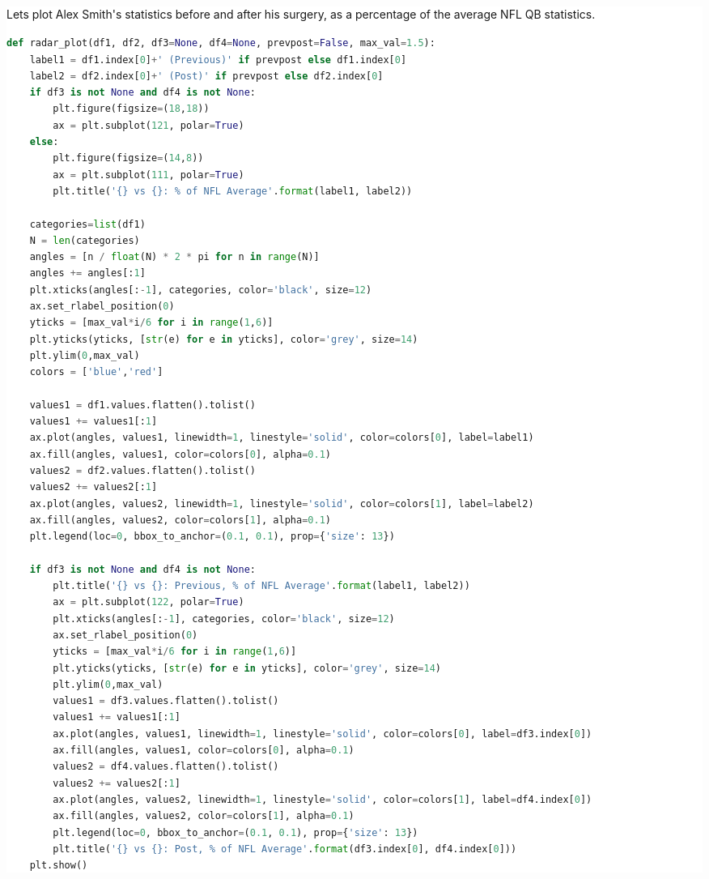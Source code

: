 

Lets plot Alex Smith's statistics before and after his surgery, as a percentage of the average NFL QB statistics.


```python
def radar_plot(df1, df2, df3=None, df4=None, prevpost=False, max_val=1.5):    
    label1 = df1.index[0]+' (Previous)' if prevpost else df1.index[0]
    label2 = df2.index[0]+' (Post)' if prevpost else df2.index[0]
    if df3 is not None and df4 is not None:
        plt.figure(figsize=(18,18))
        ax = plt.subplot(121, polar=True)
    else: 
        plt.figure(figsize=(14,8))
        ax = plt.subplot(111, polar=True)
        plt.title('{} vs {}: % of NFL Average'.format(label1, label2))

    categories=list(df1)
    N = len(categories)
    angles = [n / float(N) * 2 * pi for n in range(N)]
    angles += angles[:1]
    plt.xticks(angles[:-1], categories, color='black', size=12)
    ax.set_rlabel_position(0)
    yticks = [max_val*i/6 for i in range(1,6)]
    plt.yticks(yticks, [str(e) for e in yticks], color='grey', size=14)
    plt.ylim(0,max_val)
    colors = ['blue','red']
    
    values1 = df1.values.flatten().tolist()
    values1 += values1[:1]
    ax.plot(angles, values1, linewidth=1, linestyle='solid', color=colors[0], label=label1)
    ax.fill(angles, values1, color=colors[0], alpha=0.1)
    values2 = df2.values.flatten().tolist()
    values2 += values2[:1]
    ax.plot(angles, values2, linewidth=1, linestyle='solid', color=colors[1], label=label2)
    ax.fill(angles, values2, color=colors[1], alpha=0.1)
    plt.legend(loc=0, bbox_to_anchor=(0.1, 0.1), prop={'size': 13})
    
    if df3 is not None and df4 is not None:
        plt.title('{} vs {}: Previous, % of NFL Average'.format(label1, label2))
        ax = plt.subplot(122, polar=True)
        plt.xticks(angles[:-1], categories, color='black', size=12)
        ax.set_rlabel_position(0)
        yticks = [max_val*i/6 for i in range(1,6)]
        plt.yticks(yticks, [str(e) for e in yticks], color='grey', size=14)
        plt.ylim(0,max_val)
        values1 = df3.values.flatten().tolist()
        values1 += values1[:1]
        ax.plot(angles, values1, linewidth=1, linestyle='solid', color=colors[0], label=df3.index[0])
        ax.fill(angles, values1, color=colors[0], alpha=0.1)
        values2 = df4.values.flatten().tolist()
        values2 += values2[:1]
        ax.plot(angles, values2, linewidth=1, linestyle='solid', color=colors[1], label=df4.index[0])
        ax.fill(angles, values2, color=colors[1], alpha=0.1)
        plt.legend(loc=0, bbox_to_anchor=(0.1, 0.1), prop={'size': 13})
        plt.title('{} vs {}: Post, % of NFL Average'.format(df3.index[0], df4.index[0]))
    plt.show()
```
